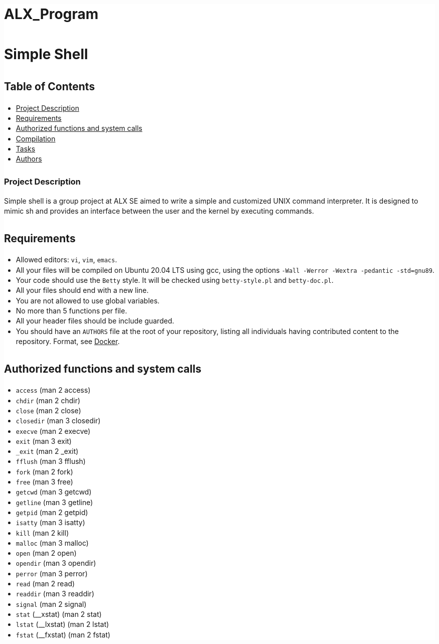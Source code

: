 #  ALX_Program

#  Simple Shell

## Table of Contents

- [Project Description](#project-description)
- [Requirements](#requirements)
- [Authorized functions and system calls](#authorized-functions-and-system-calls)
- [Compilation](#compilation)
- [Tasks](#tasks)
- [Authors](#authors)

### Project Description
Simple shell is a group project at ALX SE aimed to write a simple and customized  UNIX command interpreter.
It is designed to mimic sh and provides an interface between the user and the kernel by executing commands.

##  Requirements
*   Allowed editors: `vi`, `vim`, `emacs`.
*   All your files will be compiled on Ubuntu 20.04 LTS using gcc, using the options `-Wall -Werror -Wextra -pedantic -std=gnu89`.
*   Your code should use the `Betty` style. It will be checked using `betty-style.pl` and `betty-doc.pl`.
*   All your files should end with a new line.
*   You are not allowed to use global variables.
*   No more than 5 functions per file.
*   All your header files should be include guarded.
*   You should have an `AUTHORS` file at the root of your repository, listing all individuals having contributed content to the repository. Format, see [Docker](https://github.com/moby/moby/blob/master/AUTHORS).

##  Authorized functions and system calls
*   `access` (man 2 access)
*   `chdir` (man 2 chdir)
*   `close` (man 2 close)
*   `closedir` (man 3 closedir)
*   `execve` (man 2 execve)
*   `exit` (man 3 exit)
*   `_exit` (man 2 _exit)
*   `fflush` (man 3 fflush)
*   `fork` (man 2 fork)
*   `free` (man 3 free)
*   `getcwd` (man 3 getcwd)
*   `getline` (man 3 getline)
*   `getpid` (man 2 getpid)
*   `isatty` (man 3 isatty)
*   `kill` (man 2 kill)
*   `malloc` (man 3 malloc)
*   `open` (man 2 open)
*   `opendir` (man 3 opendir)
*   `perror` (man 3 perror)
*   `read` (man 2 read)
*   `readdir` (man 3 readdir)
*   `signal` (man 2 signal)
*   `stat` (__xstat) (man 2 stat)
*   `lstat` (__lxstat) (man 2 lstat)
*   `fstat` (__fxstat) (man 2 fstat)